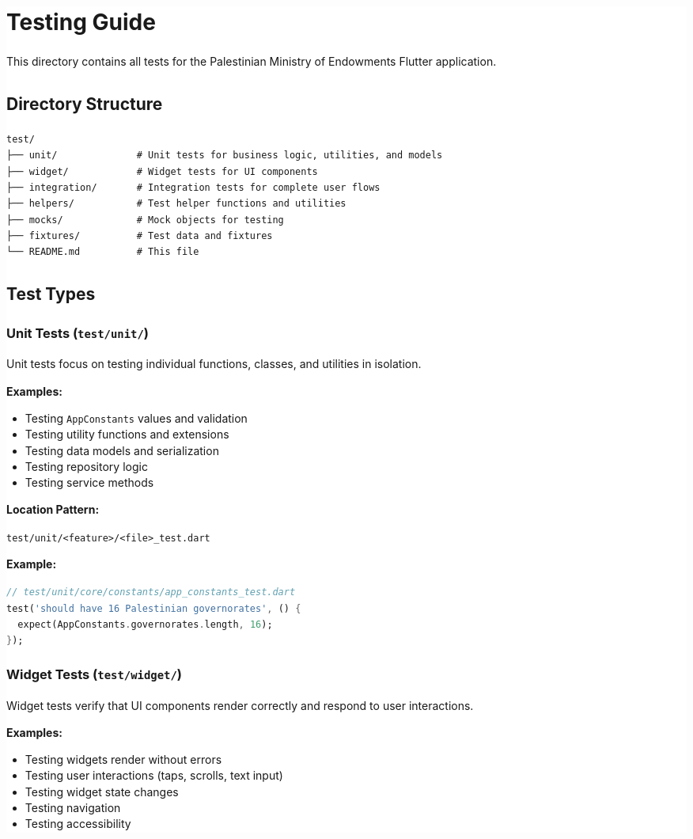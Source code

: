 # Testing Guide

This directory contains all tests for the Palestinian Ministry of Endowments Flutter application.

## Directory Structure

```
test/
├── unit/              # Unit tests for business logic, utilities, and models
├── widget/            # Widget tests for UI components
├── integration/       # Integration tests for complete user flows
├── helpers/           # Test helper functions and utilities
├── mocks/             # Mock objects for testing
├── fixtures/          # Test data and fixtures
└── README.md          # This file
```

## Test Types

### Unit Tests (`test/unit/`)

Unit tests focus on testing individual functions, classes, and utilities in isolation.

**Examples:**
- Testing `AppConstants` values and validation
- Testing utility functions and extensions
- Testing data models and serialization
- Testing repository logic
- Testing service methods

**Location Pattern:**
```
test/unit/<feature>/<file>_test.dart
```

**Example:**
```dart
// test/unit/core/constants/app_constants_test.dart
test('should have 16 Palestinian governorates', () {
  expect(AppConstants.governorates.length, 16);
});
```

### Widget Tests (`test/widget/`)

Widget tests verify that UI components render correctly and respond to user interactions.

**Examples:**
- Testing widgets render without errors
- Testing user interactions (taps, scrolls, text input)
- Testing widget state changes
- Testing navigation
- Testing accessibility
